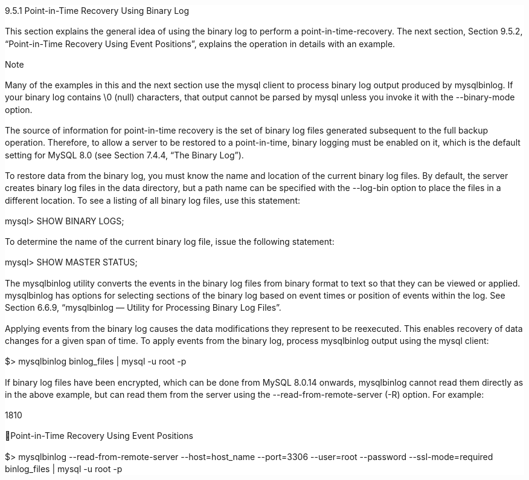 9.5.1 Point-in-Time Recovery Using Binary Log

This section explains the general idea of using the binary log to perform a point-in-time-recovery. The
next section, Section 9.5.2, “Point-in-Time Recovery Using Event Positions”, explains the operation in
details with an example.

Note

Many of the examples in this and the next section use the mysql client to
process binary log output produced by mysqlbinlog. If your binary log
contains \0 (null) characters, that output cannot be parsed by mysql unless
you invoke it with the --binary-mode option.

The source of information for point-in-time recovery is the set of binary log files generated subsequent
to the full backup operation. Therefore, to allow a server to be restored to a point-in-time, binary logging
must be enabled on it, which is the default setting for MySQL 8.0 (see Section 7.4.4, “The Binary Log”).

To restore data from the binary log, you must know the name and location of the current binary log
files. By default, the server creates binary log files in the data directory, but a path name can be
specified with the --log-bin option to place the files in a different location. To see a listing of all
binary log files, use this statement:

mysql> SHOW BINARY LOGS;

To determine the name of the current binary log file, issue the following statement:

mysql> SHOW MASTER STATUS;

The mysqlbinlog utility converts the events in the binary log files from binary format to text so that
they can be viewed or applied. mysqlbinlog has options for selecting sections of the binary log
based on event times or position of events within the log. See Section 6.6.9, “mysqlbinlog — Utility for
Processing Binary Log Files”.

Applying events from the binary log causes the data modifications they represent to be reexecuted.
This enables recovery of data changes for a given span of time. To apply events from the binary log,
process mysqlbinlog output using the mysql client:

$> mysqlbinlog binlog_files | mysql -u root -p

If binary log files have been encrypted, which can be done from MySQL 8.0.14 onwards,
mysqlbinlog cannot read them directly as in the above example, but can read them from the server
using the --read-from-remote-server (-R) option. For example:

1810

Point-in-Time Recovery Using Event Positions

$> mysqlbinlog --read-from-remote-server --host=host_name --port=3306  --user=root --password --ssl-mode=required  binlog_files | mysql -u root -p
